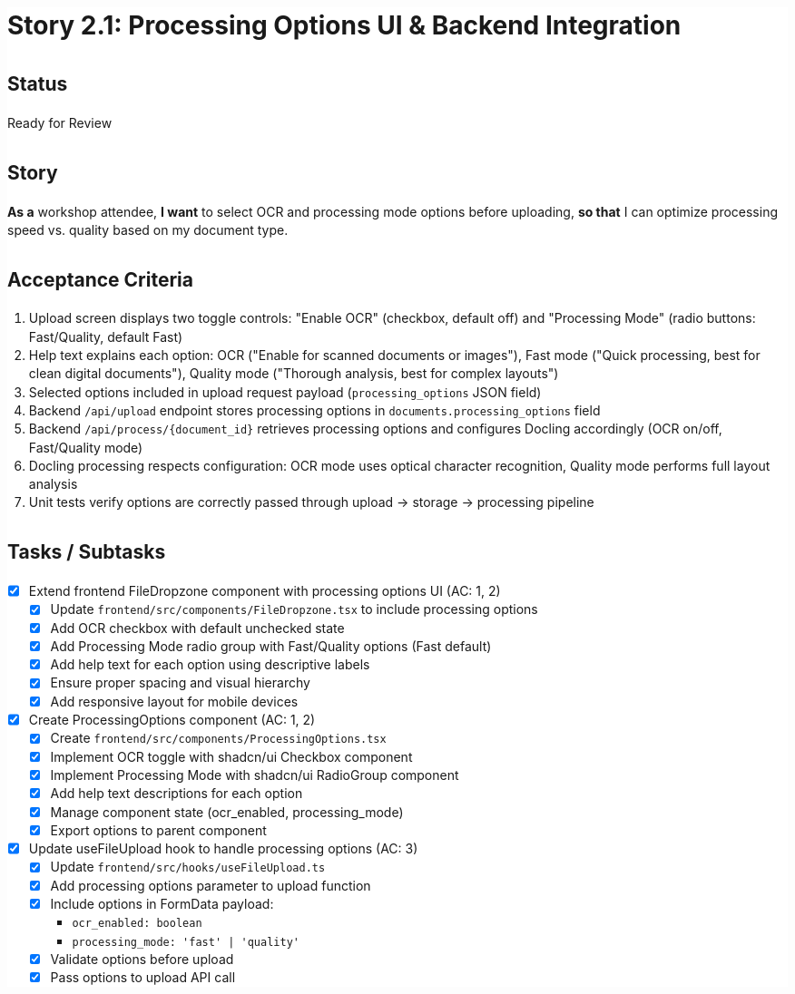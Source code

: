 # Story 2.1: Processing Options UI & Backend Integration

## Status
Ready for Review

## Story
**As a** workshop attendee,
**I want** to select OCR and processing mode options before uploading,
**so that** I can optimize processing speed vs. quality based on my document type.

## Acceptance Criteria

1. Upload screen displays two toggle controls: "Enable OCR" (checkbox, default off) and "Processing Mode" (radio buttons: Fast/Quality, default Fast)
2. Help text explains each option: OCR ("Enable for scanned documents or images"), Fast mode ("Quick processing, best for clean digital documents"), Quality mode ("Thorough analysis, best for complex layouts")
3. Selected options included in upload request payload (`processing_options` JSON field)
4. Backend `/api/upload` endpoint stores processing options in `documents.processing_options` field
5. Backend `/api/process/{document_id}` retrieves processing options and configures Docling accordingly (OCR on/off, Fast/Quality mode)
6. Docling processing respects configuration: OCR mode uses optical character recognition, Quality mode performs full layout analysis
7. Unit tests verify options are correctly passed through upload → storage → processing pipeline

## Tasks / Subtasks

- [x] Extend frontend FileDropzone component with processing options UI (AC: 1, 2)
  - [x] Update `frontend/src/components/FileDropzone.tsx` to include processing options
  - [x] Add OCR checkbox with default unchecked state
  - [x] Add Processing Mode radio group with Fast/Quality options (Fast default)
  - [x] Add help text for each option using descriptive labels
  - [x] Ensure proper spacing and visual hierarchy
  - [x] Add responsive layout for mobile devices

- [x] Create ProcessingOptions component (AC: 1, 2)
  - [x] Create `frontend/src/components/ProcessingOptions.tsx`
  - [x] Implement OCR toggle with shadcn/ui Checkbox component
  - [x] Implement Processing Mode with shadcn/ui RadioGroup component
  - [x] Add help text descriptions for each option
  - [x] Manage component state (ocr_enabled, processing_mode)
  - [x] Export options to parent component

- [x] Update useFileUpload hook to handle processing options (AC: 3)
  - [x] Update `frontend/src/hooks/useFileUpload.ts`
  - [x] Add processing options parameter to upload function
  - [x] Include options in FormData payload:
    - `ocr_enabled: boolean`
    - `processing_mode: 'fast' | 'quality'`
  - [x] Validate options before upload
  - [x] Pass options to upload API call
